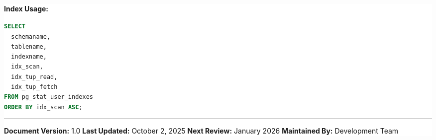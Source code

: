 **Index Usage:**
```sql
SELECT
  schemaname,
  tablename,
  indexname,
  idx_scan,
  idx_tup_read,
  idx_tup_fetch
FROM pg_stat_user_indexes
ORDER BY idx_scan ASC;
```

---

**Document Version:** 1.0
**Last Updated:** October 2, 2025
**Next Review:** January 2026
**Maintained By:** Development Team
